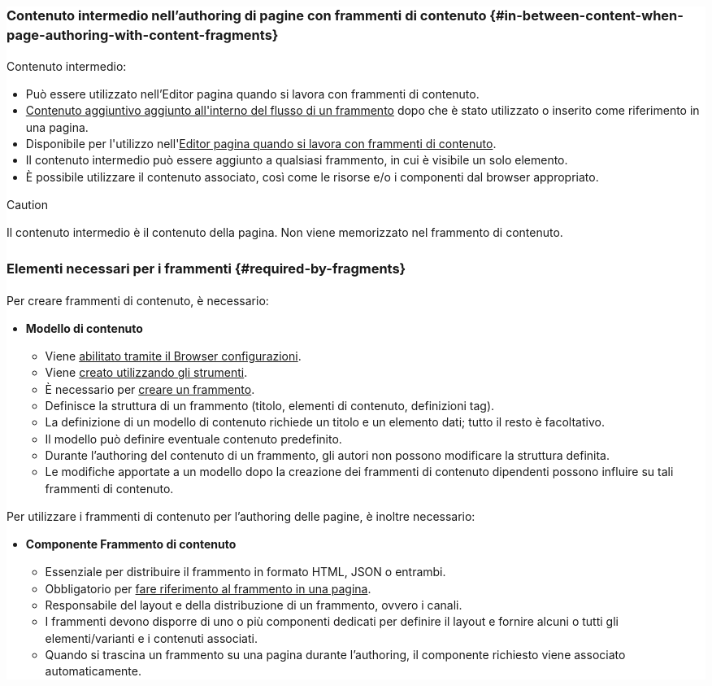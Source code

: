 ### Contenuto intermedio nell’authoring di pagine con frammenti di contenuto {#in-between-content-when-page-authoring-with-content-fragments}

Contenuto intermedio:

* Può essere utilizzato nell’Editor pagina quando si lavora con frammenti di contenuto.
* [Contenuto aggiuntivo aggiunto all&#39;interno del flusso di un frammento](/help/sites-cloud/authoring/fragments/content-fragments.md#adding-in-between-content) dopo che è stato utilizzato o inserito come riferimento in una pagina.
* Disponibile per l&#39;utilizzo nell&#39;[Editor pagina quando si lavora con frammenti di contenuto](/help/sites-cloud/authoring/fragments/content-fragments.md).
* Il contenuto intermedio può essere aggiunto a qualsiasi frammento, in cui è visibile un solo elemento.
* È possibile utilizzare il contenuto associato, così come le risorse e/o i componenti dal browser appropriato.

>[!CAUTION]
>
>Il contenuto intermedio è il contenuto della pagina. Non viene memorizzato nel frammento di contenuto.

### Elementi necessari per i frammenti {#required-by-fragments}

Per creare frammenti di contenuto, è necessario:

* **Modello di contenuto**

   * Viene [abilitato tramite il Browser configurazioni](/help/assets/content-fragments/content-fragments-configuration-browser.md).
   * Viene [creato utilizzando gli strumenti](/help/assets/content-fragments/content-fragments-models.md).
   * È necessario per [creare un frammento](/help/assets/content-fragments/content-fragments-managing.md#creating-content-fragments).
   * Definisce la struttura di un frammento (titolo, elementi di contenuto, definizioni tag).
   * La definizione di un modello di contenuto richiede un titolo e un elemento dati; tutto il resto è facoltativo.
   * Il modello può definire eventuale contenuto predefinito.
   * Durante l’authoring del contenuto di un frammento, gli autori non possono modificare la struttura definita.
   * Le modifiche apportate a un modello dopo la creazione dei frammenti di contenuto dipendenti possono influire su tali frammenti di contenuto.

Per utilizzare i frammenti di contenuto per l’authoring delle pagine, è inoltre necessario:

* **Componente Frammento di contenuto**

   * Essenziale per distribuire il frammento in formato HTML, JSON o entrambi.
   * Obbligatorio per [fare riferimento al frammento in una pagina](/help/sites-cloud/authoring/fragments/content-fragments.md).
   * Responsabile del layout e della distribuzione di un frammento, ovvero i canali.
   * I frammenti devono disporre di uno o più componenti dedicati per definire il layout e fornire alcuni o tutti gli elementi/varianti e i contenuti associati.
   * Quando si trascina un frammento su una pagina durante l’authoring, il componente richiesto viene associato automaticamente.
